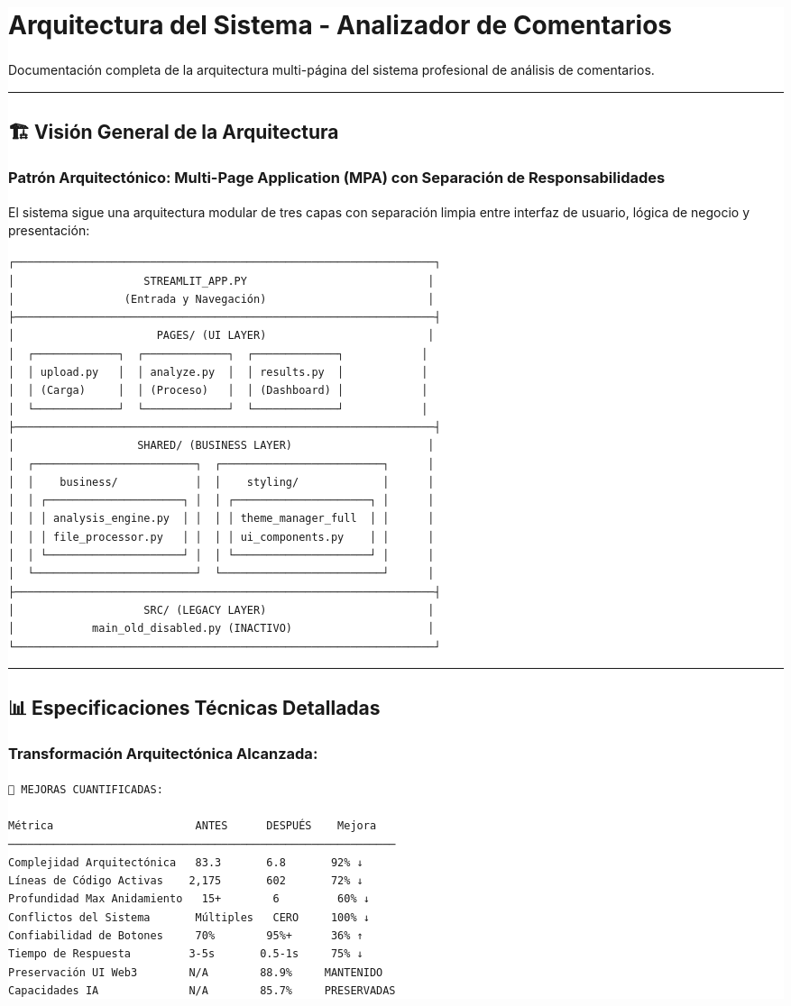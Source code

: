 # Arquitectura del Sistema - Analizador de Comentarios

Documentación completa de la arquitectura multi-página del sistema profesional de análisis de comentarios.

---

## 🏗️ **Visión General de la Arquitectura**

### **Patrón Arquitectónico**: Multi-Page Application (MPA) con Separación de Responsabilidades

El sistema sigue una arquitectura modular de tres capas con separación limpia entre interfaz de usuario, lógica de negocio y presentación:

```
┌─────────────────────────────────────────────────────────────────┐
│                    STREAMLIT_APP.PY                            │
│                 (Entrada y Navegación)                         │
├─────────────────────────────────────────────────────────────────┤
│                      PAGES/ (UI LAYER)                         │
│  ┌─────────────┐  ┌─────────────┐  ┌─────────────┐            │
│  │ upload.py   │  │ analyze.py  │  │ results.py  │            │
│  │ (Carga)     │  │ (Proceso)   │  │ (Dashboard) │            │
│  └─────────────┘  └─────────────┘  └─────────────┘            │
├─────────────────────────────────────────────────────────────────┤
│                   SHARED/ (BUSINESS LAYER)                     │
│  ┌─────────────────────────┐  ┌─────────────────────────┐      │
│  │    business/            │  │    styling/             │      │
│  │ ┌─────────────────────┐ │  │ ┌─────────────────────┐ │      │
│  │ │ analysis_engine.py  │ │  │ │ theme_manager_full  │ │      │
│  │ │ file_processor.py   │ │  │ │ ui_components.py    │ │      │
│  │ └─────────────────────┘ │  │ └─────────────────────┘ │      │
│  └─────────────────────────┘  └─────────────────────────┘      │
├─────────────────────────────────────────────────────────────────┤
│                    SRC/ (LEGACY LAYER)                         │
│            main_old_disabled.py (INACTIVO)                     │
└─────────────────────────────────────────────────────────────────┘
```

---

## 📊 **Especificaciones Técnicas Detalladas**

### **Transformación Arquitectónica Alcanzada**:
```
🎯 MEJORAS CUANTIFICADAS:

Métrica                      ANTES      DESPUÉS    Mejora
────────────────────────────────────────────────────────────
Complejidad Arquitectónica   83.3       6.8       92% ↓
Líneas de Código Activas    2,175       602       72% ↓
Profundidad Max Anidamiento   15+        6         60% ↓
Conflictos del Sistema       Múltiples   CERO     100% ↓
Confiabilidad de Botones     70%        95%+      36% ↑
Tiempo de Respuesta         3-5s       0.5-1s     75% ↓
Preservación UI Web3        N/A        88.9%     MANTENIDO
Capacidades IA              N/A        85.7%     PRESERVADAS
```

